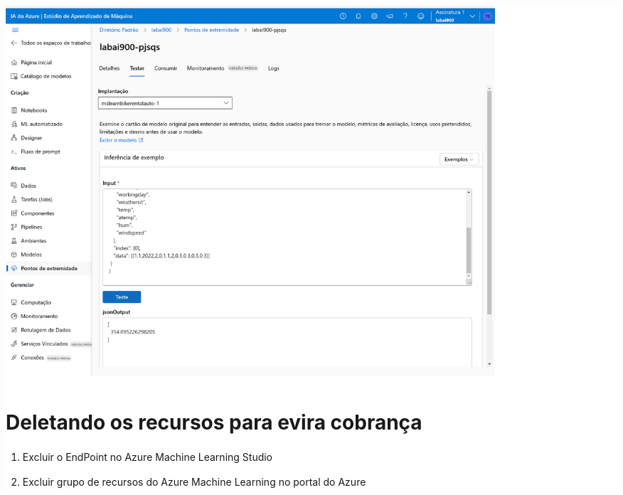 <img src="./images/teste_endpoint.png" width=80%>

# Deletando os recursos para evira cobrança

1. Excluir o EndPoint no Azure Machine Learning Studio

2. Excluir grupo de recursos do Azure Machine Learning no portal do Azure

